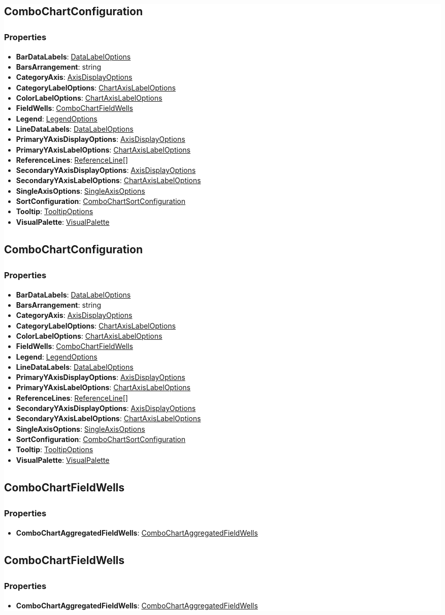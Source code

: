 ## ComboChartConfiguration
### Properties
* **BarDataLabels**: [DataLabelOptions](#datalabeloptions)
* **BarsArrangement**: string
* **CategoryAxis**: [AxisDisplayOptions](#axisdisplayoptions)
* **CategoryLabelOptions**: [ChartAxisLabelOptions](#chartaxislabeloptions)
* **ColorLabelOptions**: [ChartAxisLabelOptions](#chartaxislabeloptions)
* **FieldWells**: [ComboChartFieldWells](#combochartfieldwells)
* **Legend**: [LegendOptions](#legendoptions)
* **LineDataLabels**: [DataLabelOptions](#datalabeloptions)
* **PrimaryYAxisDisplayOptions**: [AxisDisplayOptions](#axisdisplayoptions)
* **PrimaryYAxisLabelOptions**: [ChartAxisLabelOptions](#chartaxislabeloptions)
* **ReferenceLines**: [ReferenceLine](#referenceline)[]
* **SecondaryYAxisDisplayOptions**: [AxisDisplayOptions](#axisdisplayoptions)
* **SecondaryYAxisLabelOptions**: [ChartAxisLabelOptions](#chartaxislabeloptions)
* **SingleAxisOptions**: [SingleAxisOptions](#singleaxisoptions)
* **SortConfiguration**: [ComboChartSortConfiguration](#combochartsortconfiguration)
* **Tooltip**: [TooltipOptions](#tooltipoptions)
* **VisualPalette**: [VisualPalette](#visualpalette)

## ComboChartConfiguration
### Properties
* **BarDataLabels**: [DataLabelOptions](#datalabeloptions)
* **BarsArrangement**: string
* **CategoryAxis**: [AxisDisplayOptions](#axisdisplayoptions)
* **CategoryLabelOptions**: [ChartAxisLabelOptions](#chartaxislabeloptions)
* **ColorLabelOptions**: [ChartAxisLabelOptions](#chartaxislabeloptions)
* **FieldWells**: [ComboChartFieldWells](#combochartfieldwells)
* **Legend**: [LegendOptions](#legendoptions)
* **LineDataLabels**: [DataLabelOptions](#datalabeloptions)
* **PrimaryYAxisDisplayOptions**: [AxisDisplayOptions](#axisdisplayoptions)
* **PrimaryYAxisLabelOptions**: [ChartAxisLabelOptions](#chartaxislabeloptions)
* **ReferenceLines**: [ReferenceLine](#referenceline)[]
* **SecondaryYAxisDisplayOptions**: [AxisDisplayOptions](#axisdisplayoptions)
* **SecondaryYAxisLabelOptions**: [ChartAxisLabelOptions](#chartaxislabeloptions)
* **SingleAxisOptions**: [SingleAxisOptions](#singleaxisoptions)
* **SortConfiguration**: [ComboChartSortConfiguration](#combochartsortconfiguration)
* **Tooltip**: [TooltipOptions](#tooltipoptions)
* **VisualPalette**: [VisualPalette](#visualpalette)

## ComboChartFieldWells
### Properties
* **ComboChartAggregatedFieldWells**: [ComboChartAggregatedFieldWells](#combochartaggregatedfieldwells)

## ComboChartFieldWells
### Properties
* **ComboChartAggregatedFieldWells**: [ComboChartAggregatedFieldWells](#combochartaggregatedfieldwells)
